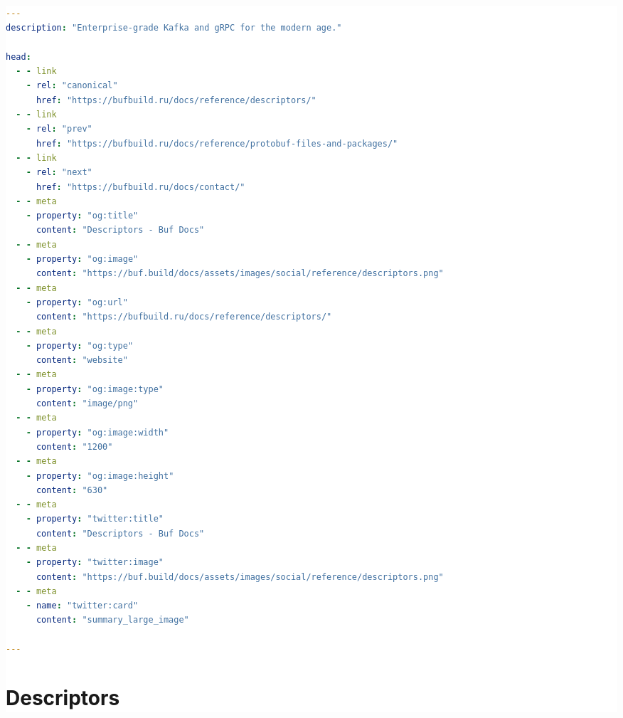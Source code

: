```yaml
---
description: "Enterprise-grade Kafka and gRPC for the modern age."

head:
  - - link
    - rel: "canonical"
      href: "https://bufbuild.ru/docs/reference/descriptors/"
  - - link
    - rel: "prev"
      href: "https://bufbuild.ru/docs/reference/protobuf-files-and-packages/"
  - - link
    - rel: "next"
      href: "https://bufbuild.ru/docs/contact/"
  - - meta
    - property: "og:title"
      content: "Descriptors - Buf Docs"
  - - meta
    - property: "og:image"
      content: "https://buf.build/docs/assets/images/social/reference/descriptors.png"
  - - meta
    - property: "og:url"
      content: "https://bufbuild.ru/docs/reference/descriptors/"
  - - meta
    - property: "og:type"
      content: "website"
  - - meta
    - property: "og:image:type"
      content: "image/png"
  - - meta
    - property: "og:image:width"
      content: "1200"
  - - meta
    - property: "og:image:height"
      content: "630"
  - - meta
    - property: "twitter:title"
      content: "Descriptors - Buf Docs"
  - - meta
    - property: "twitter:image"
      content: "https://buf.build/docs/assets/images/social/reference/descriptors.png"
  - - meta
    - name: "twitter:card"
      content: "summary_large_image"

---
```


# Descriptors

